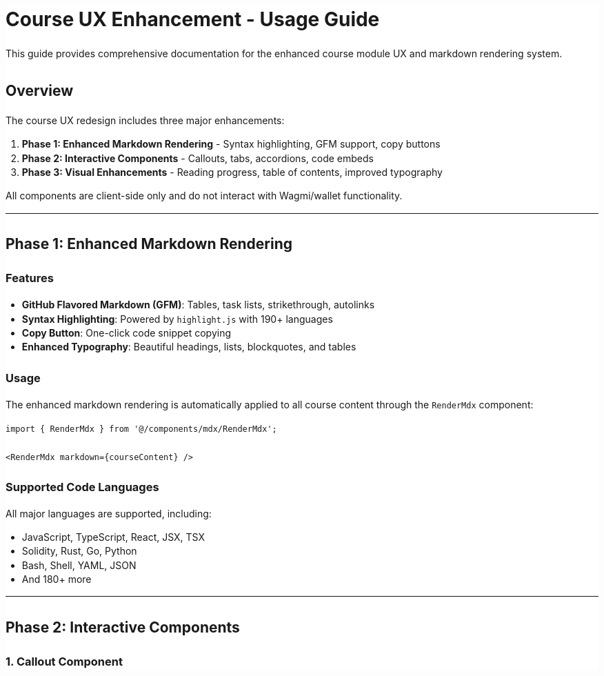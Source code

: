 # Course UX Enhancement - Usage Guide

This guide provides comprehensive documentation for the enhanced course module UX and markdown rendering system.

## Overview

The course UX redesign includes three major enhancements:

1. **Phase 1: Enhanced Markdown Rendering** - Syntax highlighting, GFM support, copy buttons
2. **Phase 2: Interactive Components** - Callouts, tabs, accordions, code embeds
3. **Phase 3: Visual Enhancements** - Reading progress, table of contents, improved typography

All components are client-side only and do not interact with Wagmi/wallet functionality.

---

## Phase 1: Enhanced Markdown Rendering

### Features

- **GitHub Flavored Markdown (GFM)**: Tables, task lists, strikethrough, autolinks
- **Syntax Highlighting**: Powered by `highlight.js` with 190+ languages
- **Copy Button**: One-click code snippet copying
- **Enhanced Typography**: Beautiful headings, lists, blockquotes, and tables

### Usage

The enhanced markdown rendering is automatically applied to all course content through the `RenderMdx` component:

```tsx
import { RenderMdx } from '@/components/mdx/RenderMdx';

<RenderMdx markdown={courseContent} />
```

### Supported Code Languages

All major languages are supported, including:
- JavaScript, TypeScript, React, JSX, TSX
- Solidity, Rust, Go, Python
- Bash, Shell, YAML, JSON
- And 180+ more

---

## Phase 2: Interactive Components

### 1. Callout Component
